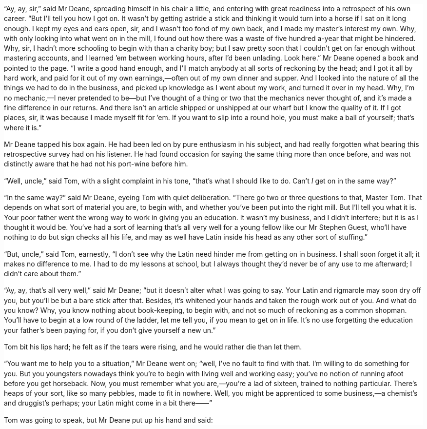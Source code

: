   “Ay, ay, sir,” said Mr Deane, spreading himself in his chair a little, and entering with great readiness into a retrospect of his own career. “But I’ll tell you how I got on. It wasn’t by getting astride a stick and thinking it would turn into a horse if I sat on it long enough. I kept my eyes and ears open, sir, and I wasn’t too fond of my own back, and I made my master’s interest my own. Why, with only looking into what went on in the mill, I found out how there was a waste of five hundred a-year that might be hindered. Why, sir, I hadn’t more schooling to begin with than a charity boy; but I saw pretty soon that I couldn’t get on far enough without mastering accounts, and I learned ’em between working hours, after I’d been unlading. Look here.” Mr Deane opened a book and pointed to the page. “I write a good hand enough, and I’ll match anybody at all sorts of reckoning by the head; and I got it all by hard work, and paid for it out of my own earnings,—often out of my own dinner and supper. And I looked into the nature of all the things we had to do in the business, and picked up knowledge as I went about my work, and turned it over in my head. Why, I’m no mechanic,—I never pretended to be—but I’ve thought of a thing or two that the mechanics never thought of, and it’s made a fine difference in our returns. And there isn’t an article shipped or unshipped at our wharf but I know the quality of it. If I got places, sir, it was because I made myself fit for ’em. If you want to slip into a round hole, you must make a ball of yourself; that’s where it is.” 

  Mr Deane tapped his box again. He had been led on by pure enthusiasm in his subject, and had really forgotten what bearing this retrospective survey had on his listener. He had found occasion for saying the same thing more than once before, and was not distinctly aware that he had not his port-wine before him. 

  “Well, uncle,” said Tom, with a slight complaint in his tone, “that’s what I should like to do. Can’t _I_ get on in the same way?” 

  “In the same way?” said Mr Deane, eyeing Tom with quiet deliberation. “There go two or three questions to that, Master Tom. That depends on what sort of material you are, to begin with, and whether you’ve been put into the right mill. But I’ll tell you what it is. Your poor father went the wrong way to work in giving you an education. It wasn’t my business, and I didn’t interfere; but it is as I thought it would be. You’ve had a sort of learning that’s all very well for a young fellow like our Mr Stephen Guest, who’ll have nothing to do but sign checks all his life, and may as well have Latin inside his head as any other sort of stuffing.” 

  “But, uncle,” said Tom, earnestly, “I don’t see why the Latin need hinder me from getting on in business. I shall soon forget it all; it makes no difference to me. I had to do my lessons at school, but I always thought they’d never be of any use to me afterward; I didn’t care about them.” 

  “Ay, ay, that’s all very well,” said Mr Deane; “but it doesn’t alter what I was going to say. Your Latin and rigmarole may soon dry off you, but you’ll be but a bare stick after that. Besides, it’s whitened your hands and taken the rough work out of you. And what do you know? Why, you know nothing about book-keeping, to begin with, and not so much of reckoning as a common shopman. You’ll have to begin at a low round of the ladder, let me tell you, if you mean to get on in life. It’s no use forgetting the education your father’s been paying for, if you don’t give yourself a new un.” 

  Tom bit his lips hard; he felt as if the tears were rising, and he would rather die than let them. 

  “You want me to help you to a situation,” Mr Deane went on; “well, I’ve no fault to find with that. I’m willing to do something for you. But you youngsters nowadays think you’re to begin with living well and working easy; you’ve no notion of running afoot before you get horseback. Now, you must remember what you are,—you’re a lad of sixteen, trained to nothing particular. There’s heaps of your sort, like so many pebbles, made to fit in nowhere. Well, you might be apprenticed to some business,—a chemist’s and druggist’s perhaps; your Latin might come in a bit there——” 

  Tom was going to speak, but Mr Deane put up his hand and said: 
